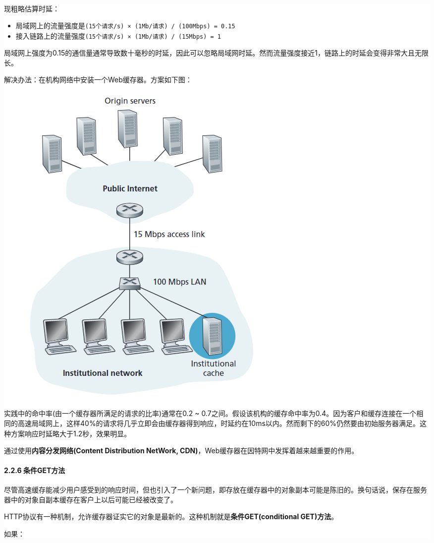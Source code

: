 现粗略估算时延：

- 局域网上的流量强度是`(15个请求/s) × (1Mb/请求) / (100Mbps) = 0.15 `
- 接入链路上的流量强度`(15个请求/s) × (1Mb/请求) / (15Mbps) = 1`

局域网上强度为0.15的通信量通常导致数十毫秒的时延，因此可以忽略局域网时延。然而流量强度接近1，链路上的时延会变得非常大且无限长。

解决办法：在机构网络中安装一个Web缓存器。方案如下图：

![image-20220511001402323](NetWorking.assets/image-20220511001402323.png)

实践中的命中率(由一个缓存器所满足的请求的比率)通常在0.2 ~ 0.7之间。假设该机构的缓存命中率为0.4。因为客户和缓存连接在一个相同的高速局域网上，这样40%的请求将几乎立即会由缓存器得到响应，时延约在10ms以内。然而剩下的60%仍然要由初始服务器满足。这种方案响应时延略大于1.2秒，效果明显。

通过使用**内容分发网络(Content Distribution NetWork, CDN)**，Web缓存器在因特网中发挥着越来越重要的作用。

#### 2.2.6  条件GET方法

尽管高速缓存能减少用户感受到的响应时间，但也引入了一个新问题，即存放在缓存器中的对象副本可能是陈旧的。换句话说，保存在服务器中的对象自副本缓存在客户上以后可能已经被改变了。

HTTP协议有一种机制，允许缓存器证实它的对象是最新的。这种机制就是**条件GET(conditional GET)方法**。

如果：
